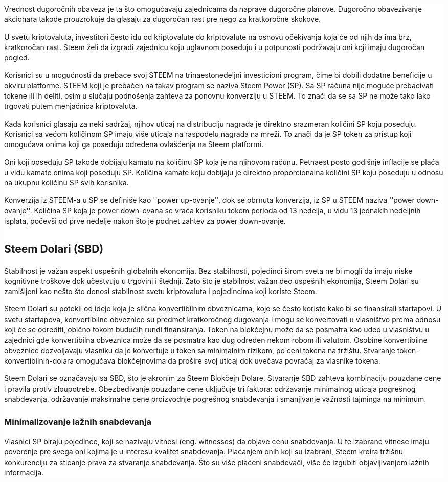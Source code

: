 Vrednost dugoročnih obaveza je ta što omogućavaju zajednicama da naprave dugoročne planove. Dugoročno obavezivanje akcionara takođe prouzrokuje da glasaju za dugoročan rast pre nego za kratkoročne skokove.

U svetu kriptovaluta, investitori često idu od kriptovalute do kriptovalute na osnovu očekivanja koja će od njih da ima brz, kratkoročan rast. Steem želi da izgradi zajednicu koju uglavnom poseduju i u potpunosti podržavaju oni koji imaju dugoročan pogled.

Korisnici su u mogućnosti da prebace svoj STEEM na trinaestonedeljni investicioni program, čime bi dobili dodatne beneficije u okviru platforme. STEEM koji je prebačen na takav program se naziva Steem Power (SP). Sa SP računa nije moguće prebacivati tokene ili ih deliti, osim u slučaju podnošenja zahteva za ponovnu konverziju u STEEM. To znači da se sa SP ne može tako lako trgovati putem menjačnica kriptovaluta.

Kada korisnici glasaju za neki sadržaj, njihov uticaj na distribuciju nagrada je direktno srazmeran količini SP koju poseduju. Korisnici sa većom količinom SP imaju više uticaja na raspodelu nagrada na mreži. To znači da je SP token za pristup koji omogućava onima koji ga poseduju određena ovlašćenja na Steem platformi.

Oni koji poseduju SP takođe dobijaju kamatu na količinu SP koja je na njihovom računu. Petnaest posto godišnje inflacije se plaća u vidu kamate onima koji poseduju SP. Količina kamate koju dobijaju je direktno proporcionalna količini SP koju poseduju u odnosu na ukupnu količinu SP svih korisnika.

Konverzija iz STEEM-a u SP se definiše kao ''power up-ovanje'', dok se obrnuta konverzija, iz SP u STEEM naziva ''power down-ovanje''. Količina SP koja je power down-ovana se vraća korisniku tokom perioda od 13 nedelja, u vidu 13 jednakih nedeljnih isplata, počevši od prve nedelje nakon što je podnet zahtev za power down-ovanje.

## Steem Dolari (SBD)

Stabilnost je važan aspekt uspešnih globalnih ekonomija. Bez stabilnosti, pojedinci širom sveta ne bi mogli da imaju niske kognitivne troškove dok učestvuju u trgovini i štednji. Zato što je stabilnost važan deo uspešnih ekonomija, Steem Dolari su zamišljeni kao nešto što donosi stabilnost svetu kriptovaluta i pojedincima koji koriste Steem.

Steem Dolari su potekli od ideje koja je slična konvertibilnim obveznicama, koje se često koriste kako bi se finansirali startapovi. U svetu startapova, konvertibilne obveznice su predmet kratkoročnog dugovanja i mogu se konvertovati u vlasništvo prema odnosu koji će se odrediti, obično tokom budućih rundi finansiranja. Token na blokčejnu može da se posmatra kao udeo u vlasništvu u zajednici gde konvertibilna obveznica može da se posmatra kao dug određen nekom robom ili valutom. Osobine konvertibilne obveznice dozvoljavaju vlasniku da je konvertuje u token sa minimalnim rizikom, po ceni tokena na tržištu. Stvaranje token-konvertibilnih-dolara omogućava blokčejnovima da prošire svoj uticaj dok uvećava povraćaj za vlasnike tokena.

Steem Dolari se označavaju sa SBD, što je akronim za Steem Blokčejn Dolare. Stvaranje SBD zahteva kombinaciju pouzdane cene i pravila protiv zloupotrebe. Obezbeđivanje pouzdane cene uključuje tri faktora: održavanje minimalnog uticaja pogrešnog snabdevanja, održavanje maksimalne cene proizvodnje pogrešnog snabdevanja i smanjivanje važnosti tajminga na minimum.

### Minimalizovanje lažnih snabdevanja

Vlasnici SP biraju pojedince, koji se nazivaju vitnesi (eng. witnesses) da objave cenu snabdevanja. U te izabrane vitnese imaju poverenje pre svega oni kojima je u interesu kvalitet snabdevanja. Plaćanjem onih koji su izabrani, Steem kreira tržišnu konkurenciju za sticanje prava za stvaranje snabdevanja. Što su više plaćeni snabdevači, više će izgubiti objavljivanjem lažnih informacija.
